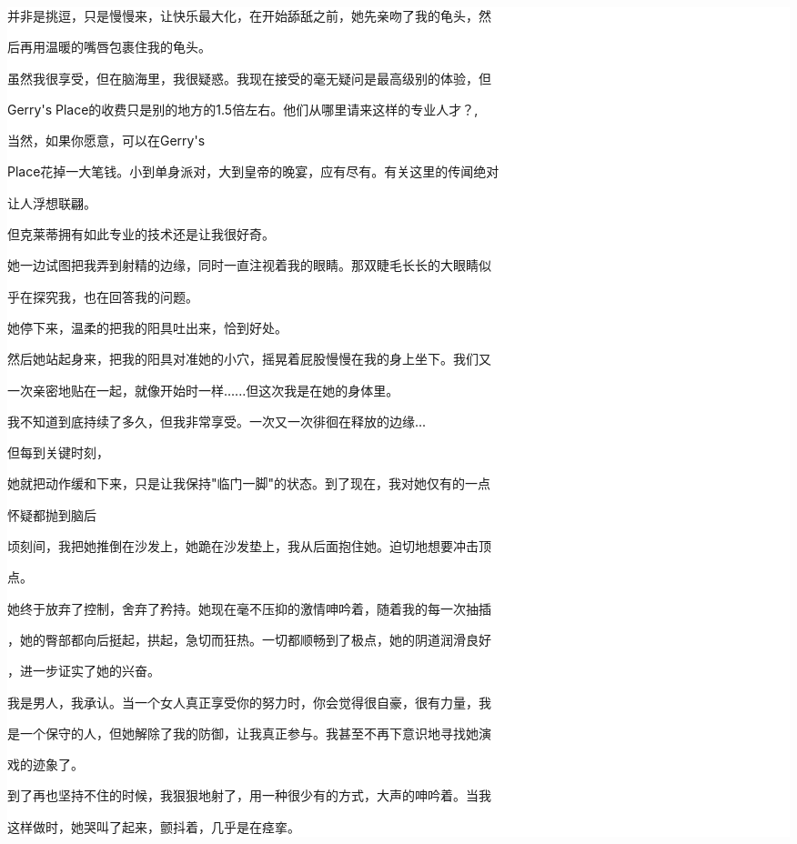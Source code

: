 并非是挑逗，只是慢慢来，让快乐最大化，在开始舔舐之前，她先亲吻了我的龟头，然

后再用温暖的嘴唇包裹住我的龟头。



虽然我很享受，但在脑海里，我很疑惑。我现在接受的毫无疑问是最高级别的体验，但

Gerry's  Place的收费只是别的地方的1.5倍左右。他们从哪里请来这样的专业人才？,

当然，如果你愿意，可以在Gerry's

Place花掉一大笔钱。小到单身派对，大到皇帝的晚宴，应有尽有。有关这里的传闻绝对

让人浮想联翩。

但克莱蒂拥有如此专业的技术还是让我很好奇。



她一边试图把我弄到射精的边缘，同时一直注视着我的眼睛。那双睫毛长长的大眼睛似

乎在探究我，也在回答我的问题。



她停下来，温柔的把我的阳具吐出来，恰到好处。



然后她站起身来，把我的阳具对准她的小穴，摇晃着屁股慢慢在我的身上坐下。我们又

一次亲密地贴在一起，就像开始时一样......但这次我是在她的身体里。

我不知道到底持续了多久，但我非常享受。一次又一次徘徊在释放的边缘...

但每到关键时刻，

她就把动作缓和下来，只是让我保持"临门一脚"的状态。到了现在，我对她仅有的一点

怀疑都抛到脑后



顷刻间，我把她推倒在沙发上，她跪在沙发垫上，我从后面抱住她。迫切地想要冲击顶

点。



她终于放弃了控制，舍弃了矜持。她现在毫不压抑的激情呻吟着，随着我的每一次抽插

，她的臀部都向后挺起，拱起，急切而狂热。一切都顺畅到了极点，她的阴道润滑良好

，进一步证实了她的兴奋。



我是男人，我承认。当一个女人真正享受你的努力时，你会觉得很自豪，很有力量，我

是一个保守的人，但她解除了我的防御，让我真正参与。我甚至不再下意识地寻找她演

戏的迹象了。



到了再也坚持不住的时候，我狠狠地射了，用一种很少有的方式，大声的呻吟着。当我

这样做时，她哭叫了起来，颤抖着，几乎是在痉挛。
